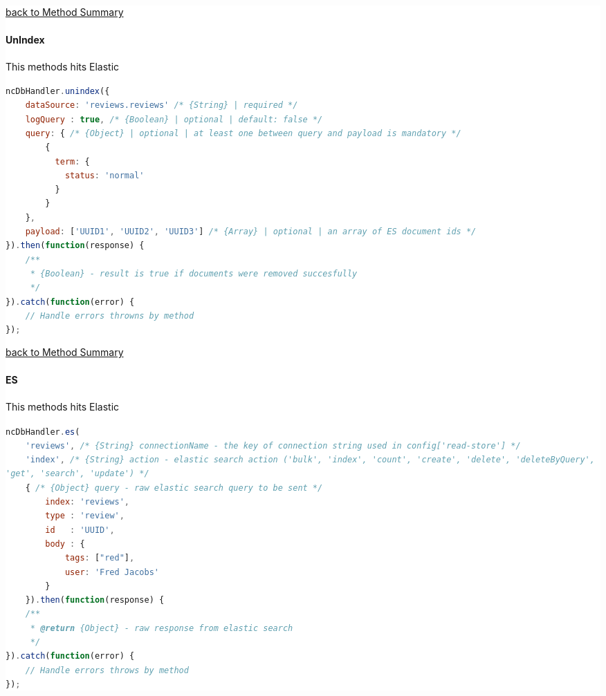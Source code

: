 [back to Method Summary](#nc-db-handler)

#### UnIndex

This methods hits Elastic

```javascript
ncDbHandler.unindex({
    dataSource: 'reviews.reviews' /* {String} | required */
    logQuery : true, /* {Boolean} | optional | default: false */
    query: { /* {Object} | optional | at least one between query and payload is mandatory */
        {
          term: {
            status: 'normal'
          }
        }
    },
    payload: ['UUID1', 'UUID2', 'UUID3'] /* {Array} | optional | an array of ES document ids */
}).then(function(response) {
    /**
     * {Boolean} - result is true if documents were removed succesfully
     */
}).catch(function(error) {
    // Handle errors throwns by method
});
```

[back to Method Summary](#nc-db-handler)

#### ES

This methods hits Elastic

```javascript
ncDbHandler.es(
    'reviews', /* {String} connectionName - the key of connection string used in config['read-store'] */
    'index', /* {String} action - elastic search action ('bulk', 'index', 'count', 'create', 'delete', 'deleteByQuery', 'get', 'search', 'update') */
    { /* {Object} query - raw elastic search query to be sent */
        index: 'reviews',
        type : 'review',
        id   : 'UUID',
        body : {
            tags: ["red"],
            user: 'Fred Jacobs'
        }
    }).then(function(response) {
    /**
     * @return {Object} - raw response from elastic search
     */
}).catch(function(error) {
    // Handle errors throws by method
});
```
